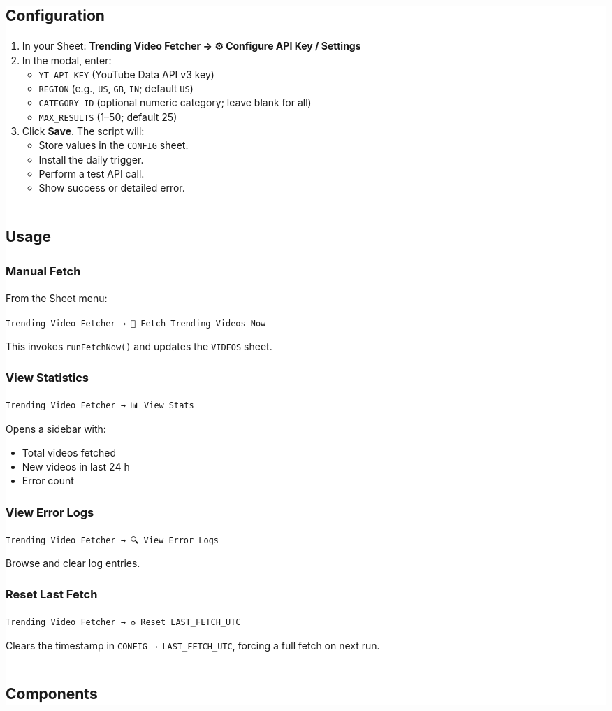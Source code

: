 ## Configuration

1. In your Sheet: **Trending Video Fetcher → ⚙️ Configure API Key / Settings**  
2. In the modal, enter:
   - `YT_API_KEY` (YouTube Data API v3 key)  
   - `REGION` (e.g., `US`, `GB`, `IN`; default `US`)  
   - `CATEGORY_ID` (optional numeric category; leave blank for all)  
   - `MAX_RESULTS` (1–50; default 25)  
3. Click **Save**. The script will:
   - Store values in the `CONFIG` sheet.  
   - Install the daily trigger.  
   - Perform a test API call.  
   - Show success or detailed error.

---

## Usage

### Manual Fetch

From the Sheet menu:
```
Trending Video Fetcher → 🚀 Fetch Trending Videos Now
```
This invokes `runFetchNow()` and updates the `VIDEOS` sheet.

### View Statistics

```
Trending Video Fetcher → 📊 View Stats
```
Opens a sidebar with:
- Total videos fetched  
- New videos in last 24 h  
- Error count  

### View Error Logs

```
Trending Video Fetcher → 🔍 View Error Logs
```
Browse and clear log entries.

### Reset Last Fetch

```
Trending Video Fetcher → ♻️ Reset LAST_FETCH_UTC
```
Clears the timestamp in `CONFIG → LAST_FETCH_UTC`, forcing a full fetch on next run.

---

## Components
